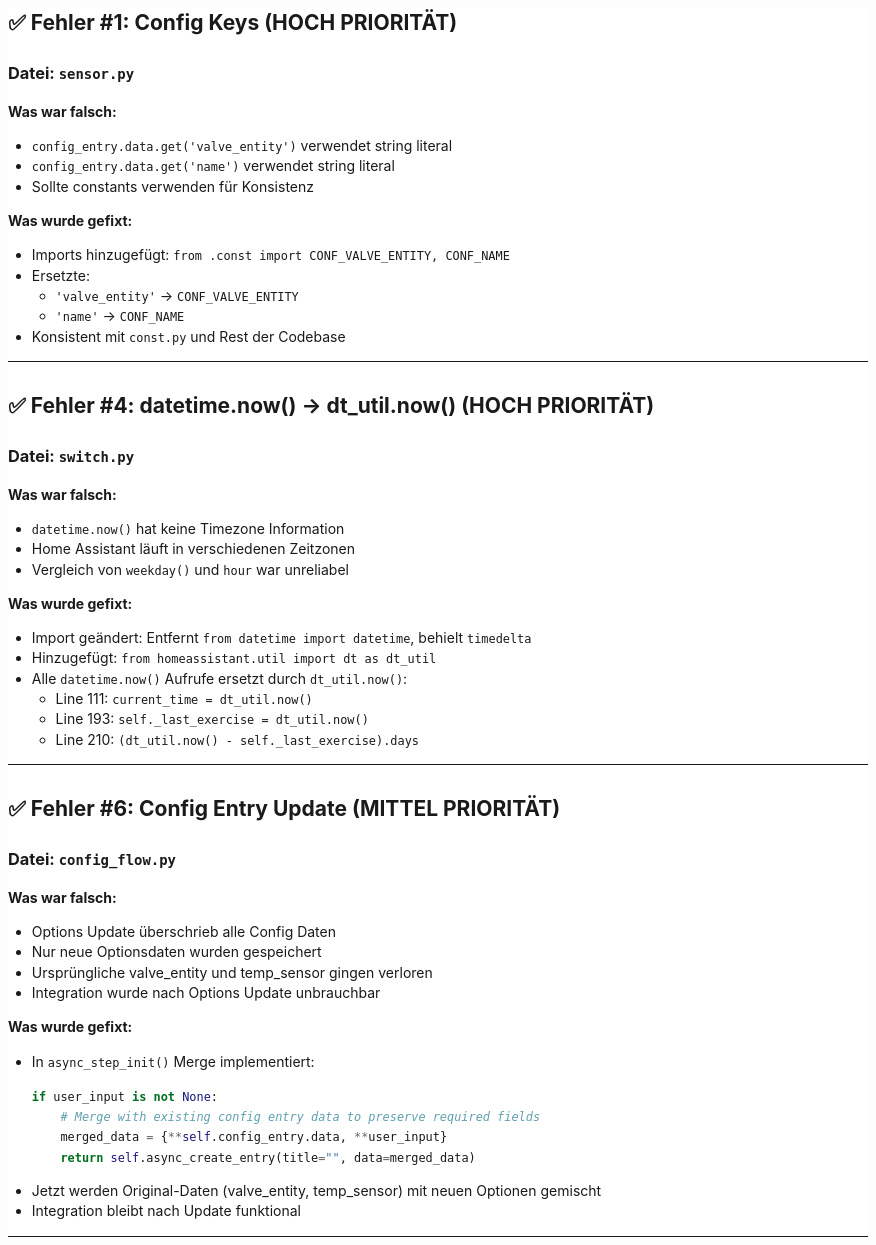 
## ✅ Fehler #1: Config Keys (HOCH PRIORITÄT)

### Datei: `sensor.py`

**Was war falsch:**
- `config_entry.data.get('valve_entity')` verwendet string literal
- `config_entry.data.get('name')` verwendet string literal
- Sollte constants verwenden für Konsistenz

**Was wurde gefixt:**
- Imports hinzugefügt: `from .const import CONF_VALVE_ENTITY, CONF_NAME`
- Ersetzte:
  - `'valve_entity'` → `CONF_VALVE_ENTITY`
  - `'name'` → `CONF_NAME`
- Konsistent mit `const.py` und Rest der Codebase

---

## ✅ Fehler #4: datetime.now() → dt_util.now() (HOCH PRIORITÄT)

### Datei: `switch.py`

**Was war falsch:**
- `datetime.now()` hat keine Timezone Information
- Home Assistant läuft in verschiedenen Zeitzonen
- Vergleich von `weekday()` und `hour` war unreliabel

**Was wurde gefixt:**
- Import geändert: Entfernt `from datetime import datetime`, behielt `timedelta`
- Hinzugefügt: `from homeassistant.util import dt as dt_util`
- Alle `datetime.now()` Aufrufe ersetzt durch `dt_util.now()`:
  - Line 111: `current_time = dt_util.now()`
  - Line 193: `self._last_exercise = dt_util.now()`
  - Line 210: `(dt_util.now() - self._last_exercise).days`

---

## ✅ Fehler #6: Config Entry Update (MITTEL PRIORITÄT)

### Datei: `config_flow.py`

**Was war falsch:**
- Options Update überschrieb alle Config Daten
- Nur neue Optionsdaten wurden gespeichert
- Ursprüngliche valve_entity und temp_sensor gingen verloren
- Integration wurde nach Options Update unbrauchbar

**Was wurde gefixt:**
- In `async_step_init()` Merge implementiert:
  ```python
  if user_input is not None:
      # Merge with existing config entry data to preserve required fields
      merged_data = {**self.config_entry.data, **user_input}
      return self.async_create_entry(title="", data=merged_data)
  ```
- Jetzt werden Original-Daten (valve_entity, temp_sensor) mit neuen Optionen gemischt
- Integration bleibt nach Update funktional

---